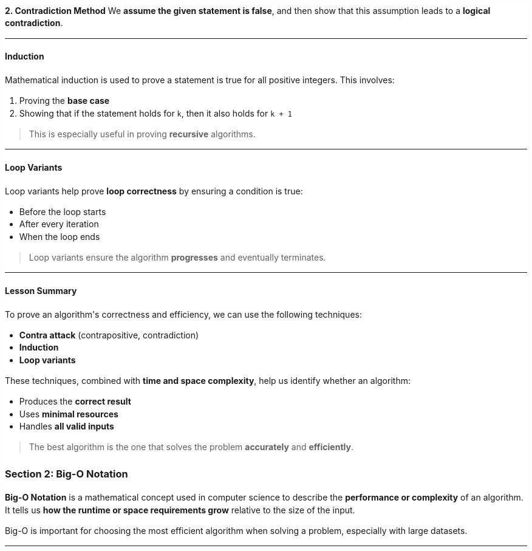 **2. Contradiction Method**
We **assume the given statement is false**, and then show that this assumption leads to a **logical contradiction**.

---

#### Induction

Mathematical induction is used to prove a statement is true for all positive integers.
This involves:

1. Proving the **base case**
2. Showing that if the statement holds for `k`, then it also holds for `k + 1`

> This is especially useful in proving **recursive** algorithms.

---

#### Loop Variants

Loop variants help prove **loop correctness** by ensuring a condition is true:

* Before the loop starts
* After every iteration
* When the loop ends

> Loop variants ensure the algorithm **progresses** and eventually terminates.

---

#### Lesson Summary

To prove an algorithm's correctness and efficiency, we can use the following techniques:

* **Contra attack** (contrapositive, contradiction)
* **Induction**
* **Loop variants**

These techniques, combined with **time and space complexity**, help us identify whether an algorithm:

* Produces the **correct result**
* Uses **minimal resources**
* Handles **all valid inputs**

> The best algorithm is the one that solves the problem **accurately** and **efficiently**.

### Section 2: Big-O Notation

**Big-O Notation** is a mathematical concept used in computer science to describe the **performance or complexity** of an algorithm. It tells us **how the runtime or space requirements grow** relative to the size of the input.

Big-O is important for choosing the most efficient algorithm when solving a problem, especially with large datasets.

---
